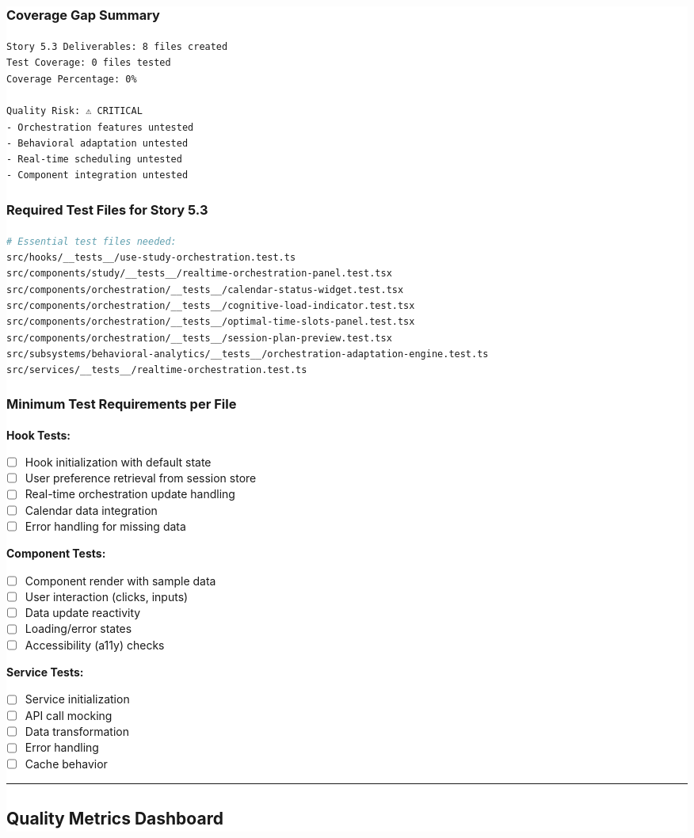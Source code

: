 ### Coverage Gap Summary
```
Story 5.3 Deliverables: 8 files created
Test Coverage: 0 files tested
Coverage Percentage: 0%

Quality Risk: ⚠️ CRITICAL
- Orchestration features untested
- Behavioral adaptation untested
- Real-time scheduling untested
- Component integration untested
```

### Required Test Files for Story 5.3

```bash
# Essential test files needed:
src/hooks/__tests__/use-study-orchestration.test.ts
src/components/study/__tests__/realtime-orchestration-panel.test.tsx
src/components/orchestration/__tests__/calendar-status-widget.test.tsx
src/components/orchestration/__tests__/cognitive-load-indicator.test.tsx
src/components/orchestration/__tests__/optimal-time-slots-panel.test.tsx
src/components/orchestration/__tests__/session-plan-preview.test.tsx
src/subsystems/behavioral-analytics/__tests__/orchestration-adaptation-engine.test.ts
src/services/__tests__/realtime-orchestration.test.ts
```

### Minimum Test Requirements per File

**Hook Tests:**
- [ ] Hook initialization with default state
- [ ] User preference retrieval from session store
- [ ] Real-time orchestration update handling
- [ ] Calendar data integration
- [ ] Error handling for missing data

**Component Tests:**
- [ ] Component render with sample data
- [ ] User interaction (clicks, inputs)
- [ ] Data update reactivity
- [ ] Loading/error states
- [ ] Accessibility (a11y) checks

**Service Tests:**
- [ ] Service initialization
- [ ] API call mocking
- [ ] Data transformation
- [ ] Error handling
- [ ] Cache behavior

---

## Quality Metrics Dashboard
